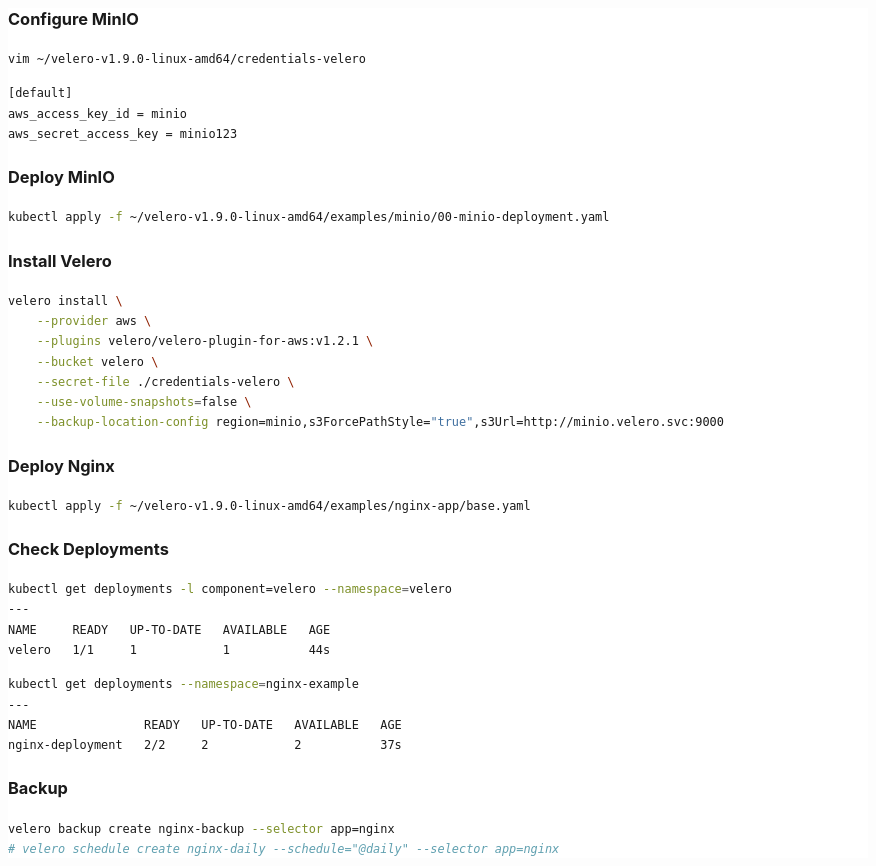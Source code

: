 ### Configure MinIO

`vim ~/velero-v1.9.0-linux-amd64/credentials-velero`

```Bash
[default]
aws_access_key_id = minio
aws_secret_access_key = minio123
```

### Deploy MinIO

```Bash
kubectl apply -f ~/velero-v1.9.0-linux-amd64/examples/minio/00-minio-deployment.yaml
```

### Install Velero

```Bash
velero install \
    --provider aws \
    --plugins velero/velero-plugin-for-aws:v1.2.1 \
    --bucket velero \
    --secret-file ./credentials-velero \
    --use-volume-snapshots=false \
    --backup-location-config region=minio,s3ForcePathStyle="true",s3Url=http://minio.velero.svc:9000
```

### Deploy Nginx

```Bash
kubectl apply -f ~/velero-v1.9.0-linux-amd64/examples/nginx-app/base.yaml
```

### Check Deployments

```Bash
kubectl get deployments -l component=velero --namespace=velero
---
NAME     READY   UP-TO-DATE   AVAILABLE   AGE
velero   1/1     1            1           44s
```

```Bash
kubectl get deployments --namespace=nginx-example
---
NAME               READY   UP-TO-DATE   AVAILABLE   AGE
nginx-deployment   2/2     2            2           37s
```

### Backup

```Bash
velero backup create nginx-backup --selector app=nginx
# velero schedule create nginx-daily --schedule="@daily" --selector app=nginx
```
